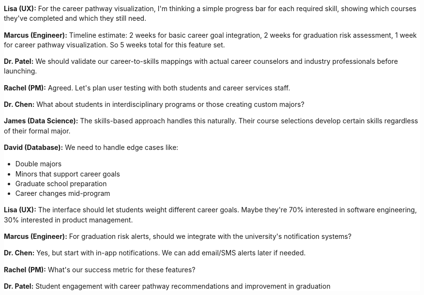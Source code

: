 **Lisa (UX):** For the career pathway visualization, I'm thinking a simple progress bar for each required skill, showing which courses they've completed and which they still need.

**Marcus (Engineer):** Timeline estimate: 2 weeks for basic career goal integration, 2 weeks for graduation risk assessment, 1 week for career pathway visualization. So 5 weeks total for this feature set.

**Dr. Patel:** We should validate our career-to-skills mappings with actual career counselors and industry professionals before launching.

**Rachel (PM):** Agreed. Let's plan user testing with both students and career services staff.

**Dr. Chen:** What about students in interdisciplinary programs or those creating custom majors?

**James (Data Science):** The skills-based approach handles this naturally. Their course selections develop certain skills regardless of their formal major.

**David (Database):** We need to handle edge cases like:
- Double majors
- Minors that support career goals
- Graduate school preparation
- Career changes mid-program

**Lisa (UX):** The interface should let students weight different career goals. Maybe they're 70% interested in software engineering, 30% interested in product management.

**Marcus (Engineer):** For graduation risk alerts, should we integrate with the university's notification systems?

**Dr. Chen:** Yes, but start with in-app notifications. We can add email/SMS alerts later if needed.

**Rachel (PM):** What's our success metric for these features?

**Dr. Patel:** Student engagement with career pathway recommendations and improvement in graduation